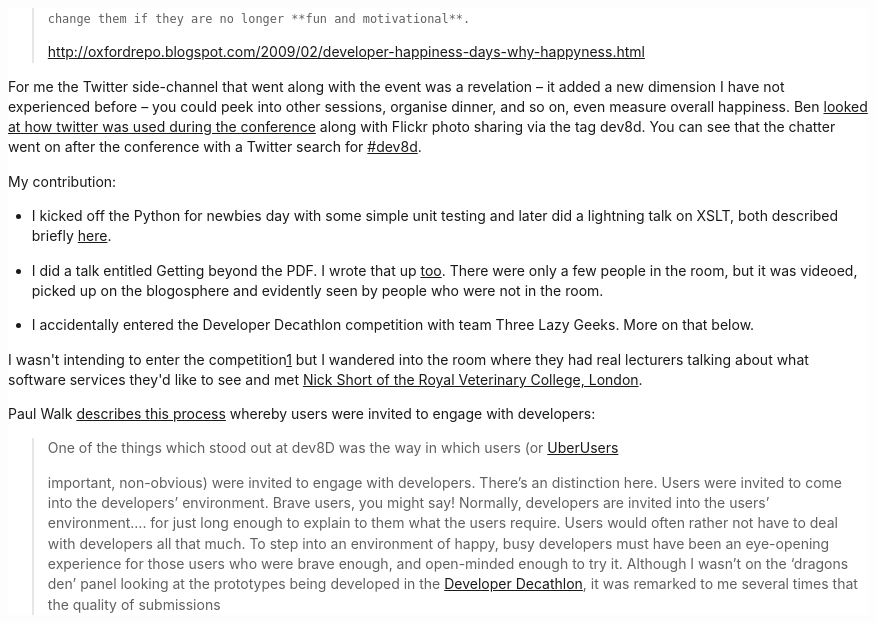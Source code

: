 >     change them if they are no longer **fun and motivational**.
>
> <http://oxfordrepo.blogspot.com/2009/02/developer-happiness-days-why-happyness.html>

For me the Twitter side-channel that went along with the event was a
revelation <span class="spCh spChx2013">–</span> it added a new
dimension I have not experienced before <span
class="spCh spChx2013">–</span> you could peek into other sessions,
organise dinner, and so on, even measure overall happiness. Ben [looked
at how twitter was used during the
conference](http://oxfordrepo.blogspot.com/2009/02/tracking-conferences-at-dev8d-with.html)
along with Flickr photo sharing via the tag dev8d. You can see that the
chatter went on after the conference with a Twitter search for
[\#dev8d](http://search.twitter.com/search?q=%23dev8d).

My contribution:

-   I kicked off the Python for newbies day with some simple unit
    testing and later did a lightning talk on XSLT, both described
    briefly
    [here](http://ptsefton.com/2009/02/12/the-path-to-developer-happiness-unit-testing-in-python-xslt.htm).

-   I did a talk entitled Getting beyond the PDF. I wrote that up
    [too](http://ptsefton.com/2009/02/12/the-path-to-developer-happiness-unit-testing-in-python-xslt.htm).
    There were only a few people in the room, but it was videoed, picked
    up on the blogosphere and evidently seen by people who were not in
    the room.

-   I accidentally entered the Developer Decathlon competition with team
    <a name=":29"><!--:29--></a>Three Lazy Geeks. More on that below.

I wasn't intending to enter the competition<span
class="footnote">[1](#ftn1)<span class="footnote-text"></span></span>
but I wandered into the room where they had real lecturers talking about
what software services they'd like to see and met [Nick Short of the
Royal Veterinary College,
London](http://www.rvc.ac.uk/AboutUS/Staff/nshort/index.cfm).

Paul Walk [describes this
process](http://blog.paulwalk.net/2009/02/13/making-developers-happy/)
whereby users were invited to engage with developers:

> One of the things which stood out at dev8D was the way in which users
> (or [<span
> class="Emphasis">UberUsers</span>](http://code.google.com/p/developerhappinessdays/wiki/UberUsers)
>
> <span class="Strong_20_Emphasis">important, non-obvious</span>) were
> invited to engage with developers. There<span
> class="spCh spChx2019">’</span>s an distinction here. Users were
> invited to come into the developers<span
> class="spCh spChx2019">’</span> environment. Brave users, you might
> say! Normally, developers are invited into the users<span
> class="spCh spChx2019">’</span> environment<span
> class="spCh spChx2026">…</span>. for just long enough to explain to
> them what the users require. Users would often rather not have to deal
> with developers all that much. To step into an environment of happy,
> busy developers must have been an eye-opening experience for those
> users who were brave enough, and open-minded enough to try it.
> Although I wasn<span class="spCh spChx2019">’</span>t on the <span
> class="spCh spChx2018">‘</span>dragons den<span
> class="spCh spChx2019">’</span> panel looking at the prototypes being
> developed in the [<span class="Emphasis">Developer
> Decathlon</span>](http://code.google.com/p/developerhappinessdays/wiki/DeveloperDecathlon),
> it was remarked to me several times that the quality of submissions